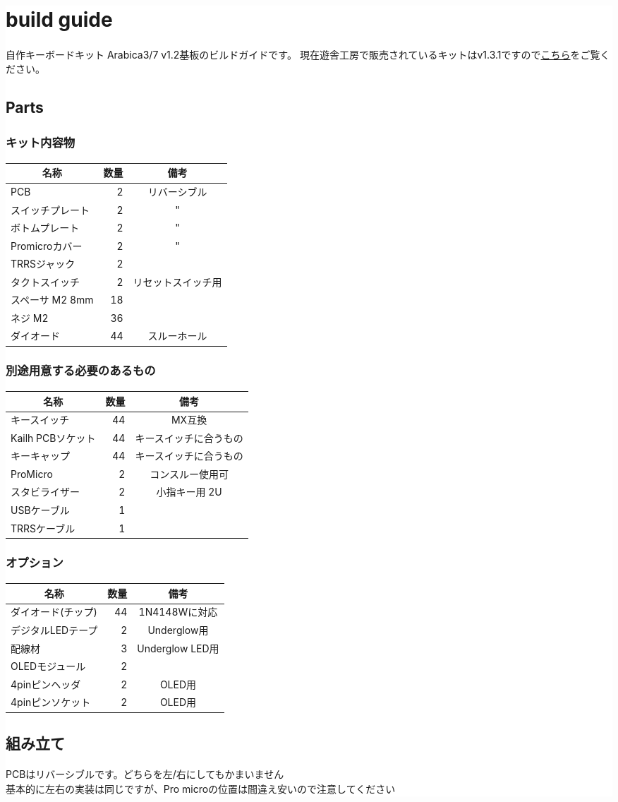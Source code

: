 # build guide
自作キーボードキット Arabica3/7 v1.2基板のビルドガイドです。
現在遊舎工房で販売されているキットはv1.3.1ですので[こちら](https://qiita.com/CalciumNitride/items/0a86957d5b24e8304b73)をご覧ください。

## Parts

### キット内容物

名称| 数量 | 備考 |
----|----:|:----:|
PCB             |　2 | リバーシブル
スイッチプレート  | 2|"
ボトムプレート   | 2|"
Promicroカバー|2|"
TRRSジャック     |2|
タクトスイッチ    |2|リセットスイッチ用
スペーサ M2 8mm   |18|
ネジ M2          |36|
ダイオード       |44|スルーホール

### 別途用意する必要のあるもの

名称| 数量 | 備考 |
----|----:|:----:|
キースイッチ|44|MX互換
Kailh PCBソケット|44|キースイッチに合うもの
キーキャップ  |44|キースイッチに合うもの
ProMicro|2|コンスルー使用可
スタビライザー|2|小指キー用 2U
USBケーブル|1|
TRRSケーブル|1|



### オプション
名称| 数量 | 備考 |
----|----:|:----:|
ダイオード(チップ)|44|1N4148Wに対応
デジタルLEDテープ|2|Underglow用
配線材|3|Underglow LED用
OLEDモジュール|2|
4pinピンヘッダ|2|OLED用
4pinピンソケット|2|OLED用  


## 組み立て

PCBはリバーシブルです。どちらを左/右にしてもかまいません  
基本的に左右の実装は同じですが、Pro microの位置は間違え安いので注意してください
